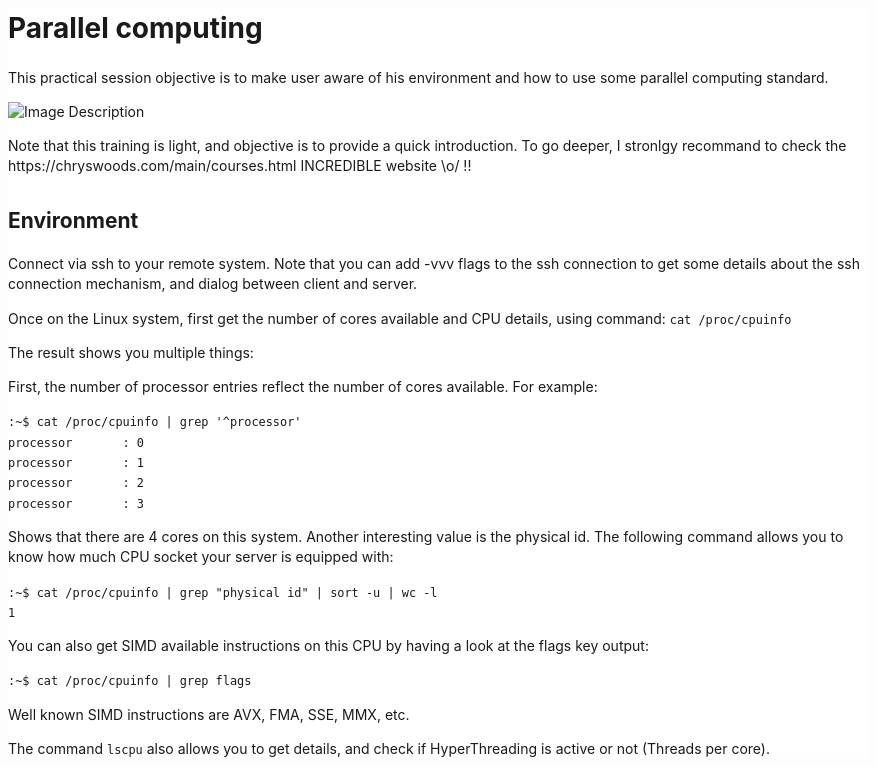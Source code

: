 # Parallel computing

This practical session objective is to make user aware of his environment and how to use some parallel computing standard.

<div class="comment-tile">
    <div class="comment-tile-image">
        <img src="../images/global/Ash.png" alt="Image Description" width="96" height="96">
    </div>
    <div class="comment-tile-text">
        <p>Note that this training is light, and objective is to provide a quick introduction. To go deeper, I stronlgy recommand to check the https://chryswoods.com/main/courses.html INCREDIBLE website \o/ !!</p>
    </div>
</div>

## Environment

Connect via ssh to your remote system. Note that you can add -vvv flags to the ssh connection to get some details about the ssh connection mechanism, and dialog between client and server.

Once on the Linux system, first get the number of cores available and CPU details, using command: `cat /proc/cpuinfo`

The result shows you multiple things:

First, the number of processor entries reflect the number of cores available.
For example:

```
:~$ cat /proc/cpuinfo | grep '^processor'
processor       : 0
processor       : 1
processor       : 2
processor       : 3
```

Shows that there are 4 cores on this system.
Another interesting value is the physical id. The following command allows you to know how much CPU socket your server is equipped with:

```
:~$ cat /proc/cpuinfo | grep "physical id" | sort -u | wc -l
1
```

You can also get SIMD available instructions on this CPU by having a look at the flags key output:

```
:~$ cat /proc/cpuinfo | grep flags
```

Well known SIMD instructions are AVX, FMA, SSE, MMX, etc.

The command `lscpu` also allows you to get details, and check if HyperThreading is active or not (Threads per core).
